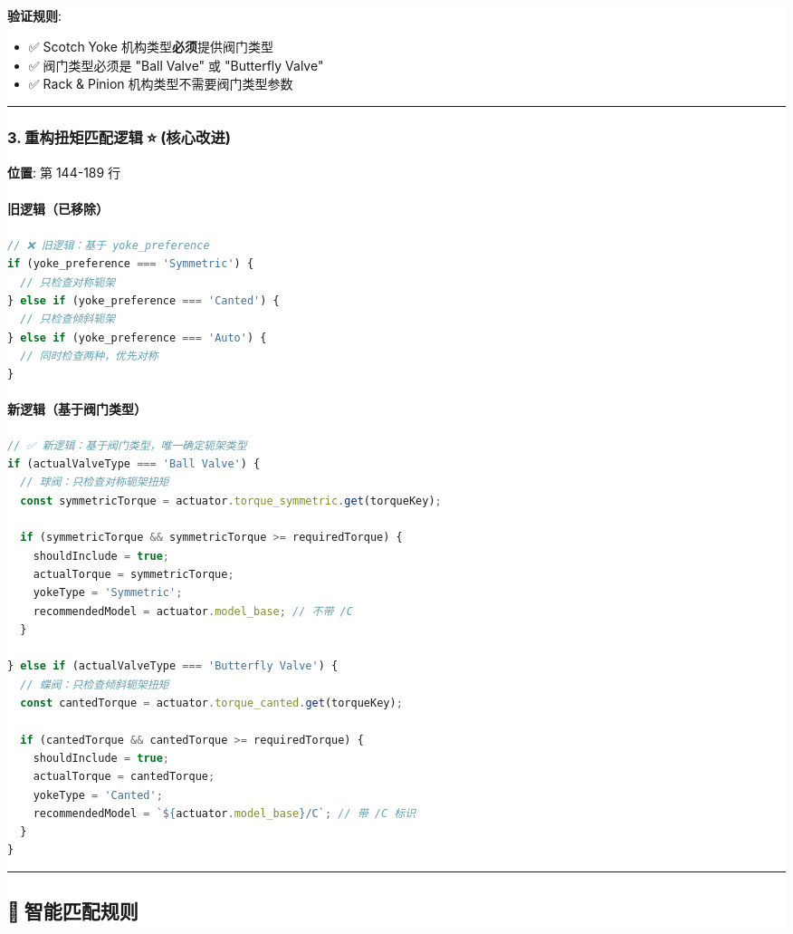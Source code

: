 **验证规则**:
- ✅ Scotch Yoke 机构类型**必须**提供阀门类型
- ✅ 阀门类型必须是 "Ball Valve" 或 "Butterfly Valve"
- ✅ Rack & Pinion 机构类型不需要阀门类型参数

---

### 3. 重构扭矩匹配逻辑 ⭐ (核心改进)

**位置**: 第 144-189 行

#### 旧逻辑（已移除）
```javascript
// ❌ 旧逻辑：基于 yoke_preference
if (yoke_preference === 'Symmetric') {
  // 只检查对称轭架
} else if (yoke_preference === 'Canted') {
  // 只检查倾斜轭架
} else if (yoke_preference === 'Auto') {
  // 同时检查两种，优先对称
}
```

#### 新逻辑（基于阀门类型）
```javascript
// ✅ 新逻辑：基于阀门类型，唯一确定轭架类型
if (actualValveType === 'Ball Valve') {
  // 球阀：只检查对称轭架扭矩
  const symmetricTorque = actuator.torque_symmetric.get(torqueKey);
  
  if (symmetricTorque && symmetricTorque >= requiredTorque) {
    shouldInclude = true;
    actualTorque = symmetricTorque;
    yokeType = 'Symmetric';
    recommendedModel = actuator.model_base; // 不带 /C
  }
  
} else if (actualValveType === 'Butterfly Valve') {
  // 蝶阀：只检查倾斜轭架扭矩
  const cantedTorque = actuator.torque_canted.get(torqueKey);
  
  if (cantedTorque && cantedTorque >= requiredTorque) {
    shouldInclude = true;
    actualTorque = cantedTorque;
    yokeType = 'Canted';
    recommendedModel = `${actuator.model_base}/C`; // 带 /C 标识
  }
}
```

---

## 🎯 智能匹配规则
